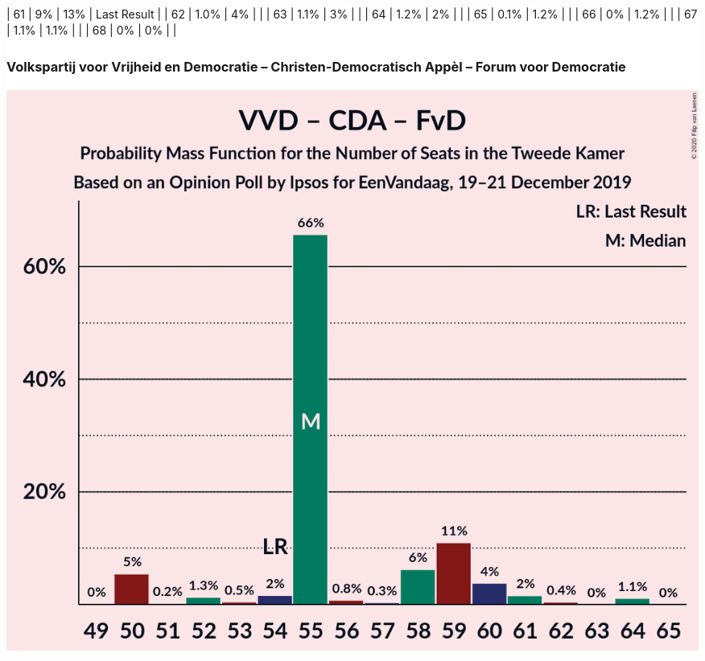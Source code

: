 | 61 | 9% | 13% | Last Result |
| 62 | 1.0% | 4% |  |
| 63 | 1.1% | 3% |  |
| 64 | 1.2% | 2% |  |
| 65 | 0.1% | 1.2% |  |
| 66 | 0% | 1.2% |  |
| 67 | 1.1% | 1.1% |  |
| 68 | 0% | 0% |  |

### Volkspartij voor Vrijheid en Democratie – Christen-Democratisch Appèl – Forum voor Democratie

![Graph with seats probability mass function not yet produced](2019-12-21-Ipsos-coalitions-seats-pmf-vvd–cda–fvd.png "Seats Probability Mass Function")
